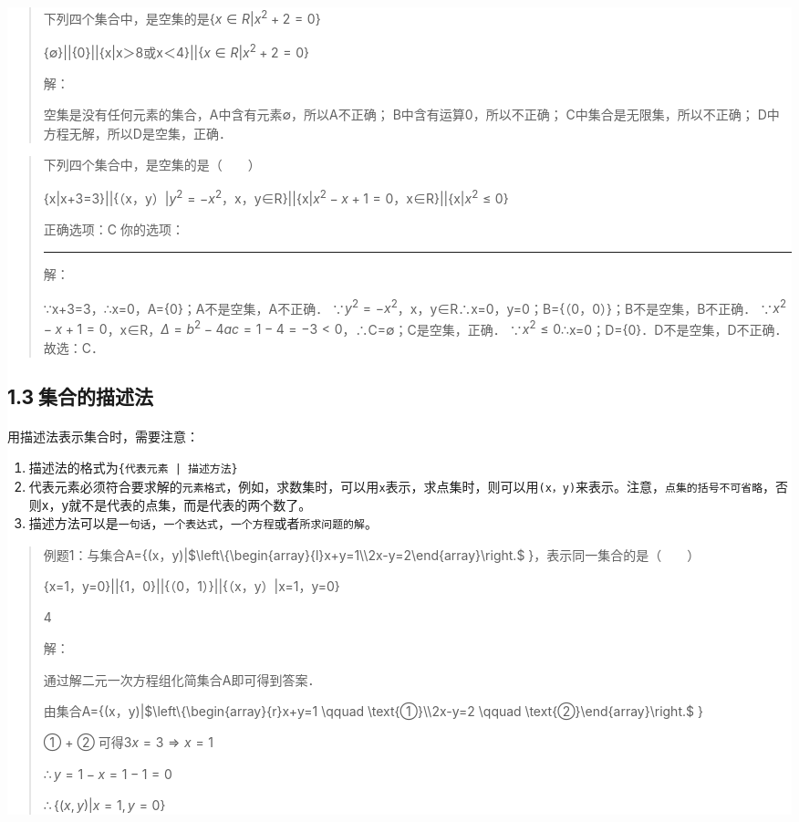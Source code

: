 > 下列四个集合中，是空集的是$\{ x \in R | x^2 + 2 = 0 \}$
>
> 
>
> {∅}||{0}||{x|x＞8或x＜4}||$\{ x \in R | x^2 + 2 = 0 \}$
>
> 
>
> 解：
>
> 空集是没有任何元素的集合，A中含有元素∅，所以A不正确；
> B中含有运算0，所以不正确；
> C中集合是无限集，所以不正确；
> D中方程无解，所以D是空集，正确．

> 下列四个集合中，是空集的是（　　）
>
> {x|x+3=3}||{（x，y）|$y^2=-x^2$，x，y∈R}||{x|$x^2-x+1=0$，x∈R}||{x|$x^2 \leq 0$}
>
> 正确选项：C  你的选项：
>
> ------
>
> 解：
>
> ∵x+3=3，∴x=0，A={0}；A不是空集，A不正确．
> ∵$y^2=-x^2$，x，y∈R∴x=0，y=0；B={（0，0）}；B不是空集，B不正确．
> ∵$x^2-x+1=0$，x∈R，$\Delta=b^2-4ac=1-4=-3 < 0$，∴C=∅；C是空集，正确．
> ∵$x^2 \leq 0$∴x=0；D={0}．D不是空集，D不正确．
> 故选：C．

## 1.3 集合的描述法

用描述法表示集合时，需要注意：

1. 描述法的格式为`{代表元素 | 描述方法}`
2. 代表元素必须符合要求解的`元素格式`，例如，求数集时，可以用`x`表示，求点集时，则可以用`(x，y)`来表示。注意，`点集的括号不可省略`，否则x，y就不是代表的点集，而是代表的两个数了。
3. 描述方法可以是`一句话`，`一个表达式`，`一个方程`或者`所求问题的解`。

> 例题1：与集合A={(x，y)|$\left\{\begin{array}{l}x+y=1\\2x-y=2\end{array}\right.$   }，表示同一集合的是（　　）
>
> {x=1，y=0}||{1，0}||{（0，1）}||{（x，y）|x=1，y=0}
>
> 4
>
> 解：
>
> 通过解二元一次方程组化简集合A即可得到答案．
>
> 由集合A={(x，y)|$\left\{\begin{array}{r}x+y=1 \qquad \text{①}\\2x-y=2 \qquad \text{②}\end{array}\right.$   }
>
> ① + ② 可得$3x = 3 \Longrightarrow x = 1$
>
> $\therefore \, y = 1 -x = 1-1 = 0$
>
> $\therefore\{(x,y)|x=1,y=0\}$
>
